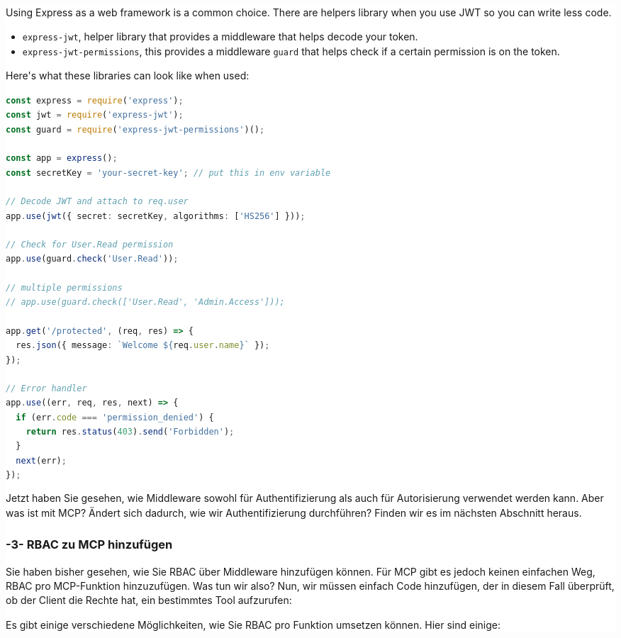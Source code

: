 Using Express as a web framework is a common choice. There are helpers library when you use JWT so you can write less code.

- `express-jwt`, helper library that provides a middleware that helps decode your token.
- `express-jwt-permissions`, this provides a middleware `guard` that helps check if a certain permission is on the token.

Here's what these libraries can look like when used:

```typescript
const express = require('express');
const jwt = require('express-jwt');
const guard = require('express-jwt-permissions')();

const app = express();
const secretKey = 'your-secret-key'; // put this in env variable

// Decode JWT and attach to req.user
app.use(jwt({ secret: secretKey, algorithms: ['HS256'] }));

// Check for User.Read permission
app.use(guard.check('User.Read'));

// multiple permissions
// app.use(guard.check(['User.Read', 'Admin.Access']));

app.get('/protected', (req, res) => {
  res.json({ message: `Welcome ${req.user.name}` });
});

// Error handler
app.use((err, req, res, next) => {
  if (err.code === 'permission_denied') {
    return res.status(403).send('Forbidden');
  }
  next(err);
});

```

Jetzt haben Sie gesehen, wie Middleware sowohl für Authentifizierung als auch für Autorisierung verwendet werden kann. Aber was ist mit MCP? Ändert sich dadurch, wie wir Authentifizierung durchführen? Finden wir es im nächsten Abschnitt heraus.

### -3- RBAC zu MCP hinzufügen

Sie haben bisher gesehen, wie Sie RBAC über Middleware hinzufügen können. Für MCP gibt es jedoch keinen einfachen Weg, RBAC pro MCP-Funktion hinzuzufügen. Was tun wir also? Nun, wir müssen einfach Code hinzufügen, der in diesem Fall überprüft, ob der Client die Rechte hat, ein bestimmtes Tool aufzurufen:

Es gibt einige verschiedene Möglichkeiten, wie Sie RBAC pro Funktion umsetzen können. Hier sind einige:
